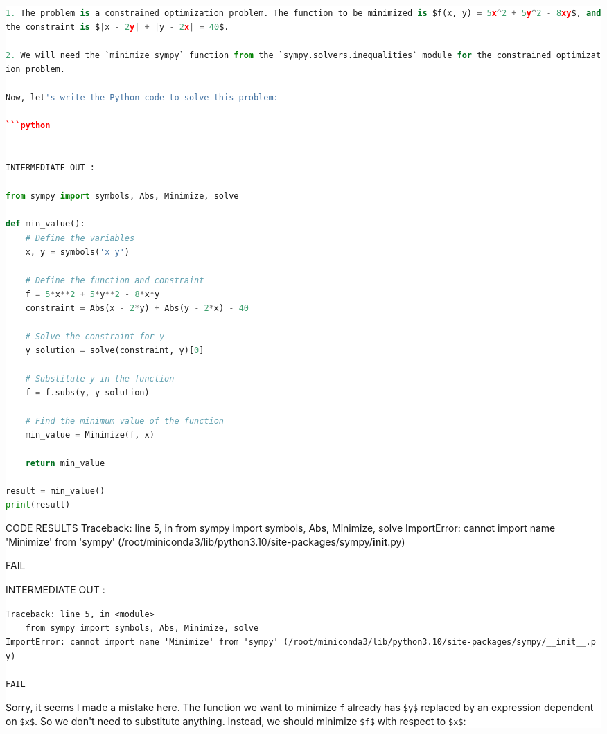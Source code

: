 ```python
1. The problem is a constrained optimization problem. The function to be minimized is $f(x, y) = 5x^2 + 5y^2 - 8xy$, and the constraint is $|x - 2y| + |y - 2x| = 40$.

2. We will need the `minimize_sympy` function from the `sympy.solvers.inequalities` module for the constrained optimization problem.

Now, let's write the Python code to solve this problem:

```python


INTERMEDIATE OUT :

from sympy import symbols, Abs, Minimize, solve

def min_value():
    # Define the variables
    x, y = symbols('x y')

    # Define the function and constraint
    f = 5*x**2 + 5*y**2 - 8*x*y
    constraint = Abs(x - 2*y) + Abs(y - 2*x) - 40

    # Solve the constraint for y
    y_solution = solve(constraint, y)[0]

    # Substitute y in the function
    f = f.subs(y, y_solution)

    # Find the minimum value of the function
    min_value = Minimize(f, x)

    return min_value

result = min_value()
print(result)
```

CODE RESULTS Traceback: line 5, in <module>
    from sympy import symbols, Abs, Minimize, solve
ImportError: cannot import name 'Minimize' from 'sympy' (/root/miniconda3/lib/python3.10/site-packages/sympy/__init__.py)

FAIL


INTERMEDIATE OUT :
```output
Traceback: line 5, in <module>
    from sympy import symbols, Abs, Minimize, solve
ImportError: cannot import name 'Minimize' from 'sympy' (/root/miniconda3/lib/python3.10/site-packages/sympy/__init__.py)

FAIL

```
Sorry, it seems I made a mistake here. The function we want to minimize `f` already has `$y$` replaced by an expression dependent on `$x$`. So we don't need to substitute anything. Instead, we should minimize `$f$` with respect to `$x$`:
